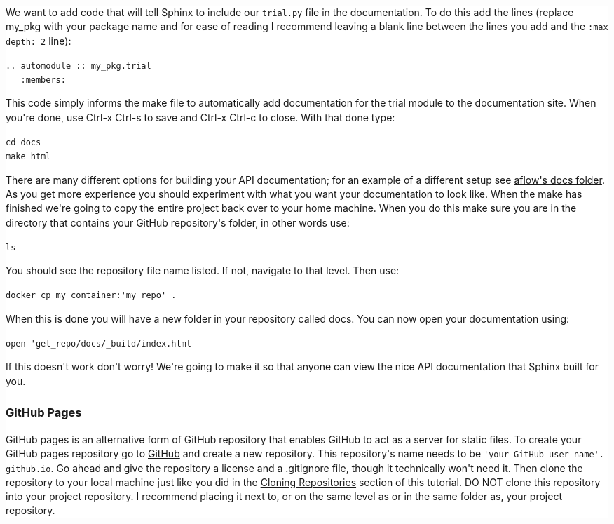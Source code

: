 We want to add code that will tell Sphinx to include our `trial.py`
file in the documentation. To do this add the lines (replace my_pkg with
your package name and for ease of reading I recommend leaving a blank
line between the lines you add and the `:maxdepth: 2` line):

```
.. automodule :: my_pkg.trial
   :members:
```

This code simply informs the make file to automatically add
documentation for the trial module to the documentation site. When you're done, use Ctrl-x Ctrl-s to save and Ctrl-x Ctrl-c to close. With that
done type:

```
cd docs
make html
```

There are many different options for building your API documentation;
for an example of a different setup see [aflow's docs
folder](https://github.com/rosenbrockc/aflow/tree/master/docs). As you
get more experience you should experiment with what you want your
documentation to look like. When the make has finished we're going to
copy the entire project back over to your home machine. When you do
this make sure you are in the directory that contains your GitHub
repository's folder, in other words use:

```
ls
```

You should see the repository file name listed. If not, navigate to that
level. Then use:

```
docker cp my_container:'my_repo' .
```

When this is done you will have a new folder in your repository called
docs. You can now open your documentation using:

```
open 'get_repo/docs/_build/index.html
```

If this doesn't work don't worry! We're going to make it so that
anyone can view the nice API documentation that Sphinx built for you.

### GitHub Pages

GitHub pages is an alternative form of GitHub repository that enables
GitHub to act as a server for static files. To create your GitHub
pages repository go to [GitHub](https://github.com/) and create a new
repository. This repository's name needs to be
`'your GitHub user name'.github.io`. Go ahead and give the repository a
license and a .gitignore file, though it technically won't need
it. Then clone the repository to your local machine just like you did
in the [Cloning
Repositories](instructions/github.md#cloning-repositories) section of
this tutorial. DO NOT clone this repository into your project
repository. I recommend placing it next to, or on the same level as or
in the same folder as, your project repository.
